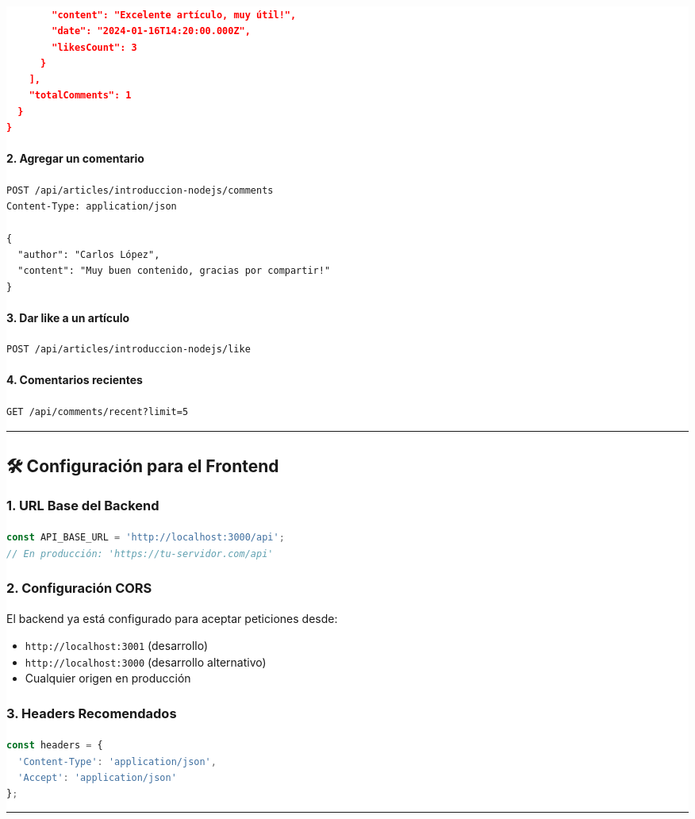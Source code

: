 ```json
        "content": "Excelente artículo, muy útil!",
        "date": "2024-01-16T14:20:00.000Z",
        "likesCount": 3
      }
    ],
    "totalComments": 1
  }
}
```

#### 2. **Agregar un comentario**
```http
POST /api/articles/introduccion-nodejs/comments
Content-Type: application/json

{
  "author": "Carlos López",
  "content": "Muy buen contenido, gracias por compartir!"
}
```

#### 3. **Dar like a un artículo**
```http
POST /api/articles/introduccion-nodejs/like
```

#### 4. **Comentarios recientes**
```http
GET /api/comments/recent?limit=5
```

---

## 🛠️ Configuración para el Frontend

### 1. **URL Base del Backend**
```javascript
const API_BASE_URL = 'http://localhost:3000/api';
// En producción: 'https://tu-servidor.com/api'
```

### 2. **Configuración CORS**
El backend ya está configurado para aceptar peticiones desde:
- `http://localhost:3001` (desarrollo)
- `http://localhost:3000` (desarrollo alternativo)
- Cualquier origen en producción

### 3. **Headers Recomendados**
```javascript
const headers = {
  'Content-Type': 'application/json',
  'Accept': 'application/json'
};
```

---